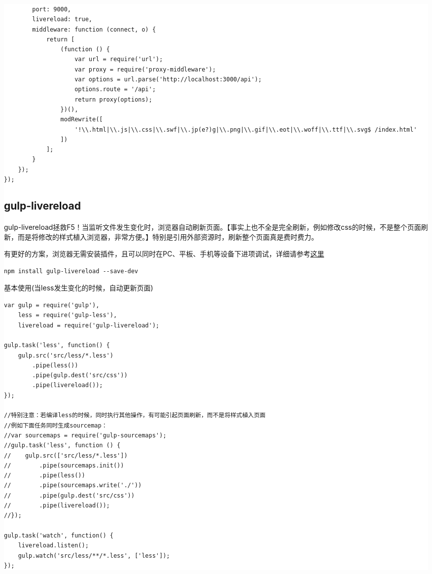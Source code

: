 ```
        port: 9000,
        livereload: true,
        middleware: function (connect, o) {
            return [
                (function () {
                    var url = require('url');
                    var proxy = require('proxy-middleware');
                    var options = url.parse('http://localhost:3000/api');
                    options.route = '/api';
                    return proxy(options);
                })(),
                modRewrite([
                    '!\\.html|\\.js|\\.css|\\.swf|\\.jp(e?)g|\\.png|\\.gif|\\.eot|\\.woff|\\.ttf|\\.svg$ /index.html'
                ])
            ];
        }
    });
});

```

## gulp-livereload

gulp-livereload拯救F5！当监听文件发生变化时，浏览器自动刷新页面。【事实上也不全是完全刷新，例如修改css的时候，不是整个页面刷新，而是将修改的样式植入浏览器，非常方便。】特别是引用外部资源时，刷新整个页面真是费时费力。

有更好的方案，浏览器无需安装插件，且可以同时在PC、平板、手机等设备下进项调试，详细请参考[这里](http://www.browsersync.cn/)

`npm install gulp-livereload --save-dev`

基本使用(当less发生变化的时候，自动更新页面)
```
var gulp = require('gulp'),
    less = require('gulp-less'),
    livereload = require('gulp-livereload');
 
gulp.task('less', function() {
    gulp.src('src/less/*.less')
        .pipe(less())
        .pipe(gulp.dest('src/css'))
        .pipe(livereload());
});
 
//特别注意：若编译less的时候，同时执行其他操作，有可能引起页面刷新，而不是将样式植入页面
//例如下面任务同时生成sourcemap：
//var sourcemaps = require('gulp-sourcemaps');
//gulp.task('less', function () {
//    gulp.src(['src/less/*.less'])
//        .pipe(sourcemaps.init())
//        .pipe(less())
//        .pipe(sourcemaps.write('./'))
//        .pipe(gulp.dest('src/css'))
//        .pipe(livereload());
//});
 
gulp.task('watch', function() {
    livereload.listen();
    gulp.watch('src/less/**/*.less', ['less']);
});
```





